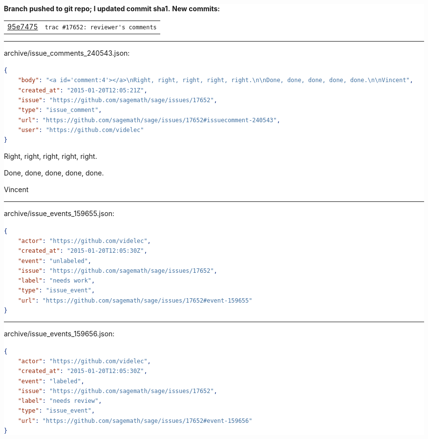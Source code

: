 <a id='comment:3'></a>
**Branch pushed to git repo; I updated commit sha1.** **New commits:**
<table><tr><td><a href="https://github.com/sagemath/sagetrac-mirror/commit/95e7475c0e2d85a4bbb5f552d626c207c715fff7">95e7475</a></td><td><code>trac #17652: reviewer's comments</code></td></tr></table>




---

archive/issue_comments_240543.json:
```json
{
    "body": "<a id='comment:4'></a>\nRight, right, right, right, right.\n\nDone, done, done, done, done.\n\nVincent",
    "created_at": "2015-01-20T12:05:21Z",
    "issue": "https://github.com/sagemath/sage/issues/17652",
    "type": "issue_comment",
    "url": "https://github.com/sagemath/sage/issues/17652#issuecomment-240543",
    "user": "https://github.com/videlec"
}
```

<a id='comment:4'></a>
Right, right, right, right, right.

Done, done, done, done, done.

Vincent



---

archive/issue_events_159655.json:
```json
{
    "actor": "https://github.com/videlec",
    "created_at": "2015-01-20T12:05:30Z",
    "event": "unlabeled",
    "issue": "https://github.com/sagemath/sage/issues/17652",
    "label": "needs work",
    "type": "issue_event",
    "url": "https://github.com/sagemath/sage/issues/17652#event-159655"
}
```



---

archive/issue_events_159656.json:
```json
{
    "actor": "https://github.com/videlec",
    "created_at": "2015-01-20T12:05:30Z",
    "event": "labeled",
    "issue": "https://github.com/sagemath/sage/issues/17652",
    "label": "needs review",
    "type": "issue_event",
    "url": "https://github.com/sagemath/sage/issues/17652#event-159656"
}
```
